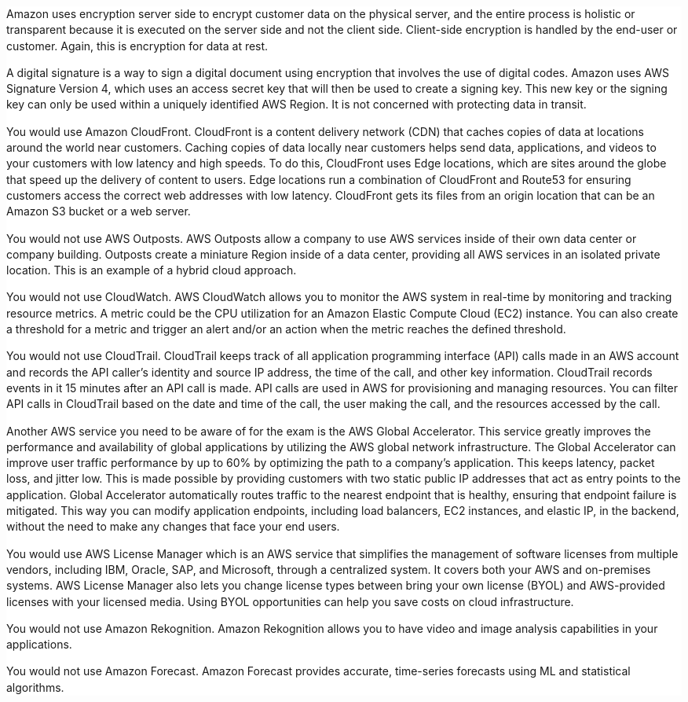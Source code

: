 Amazon uses encryption server side to encrypt customer data on the physical server, and the entire process is holistic or transparent because it is executed on the server side and not the client side. Client-side encryption is handled by the end-user or customer. Again, this is encryption for data at rest.

A digital signature is a way to sign a digital document using encryption that involves the use of digital codes. Amazon uses AWS Signature Version 4, which uses an access secret key that will then be used to create a signing key. This new key or the signing key can only be used within a uniquely identified AWS Region. It is not concerned with protecting data in transit.

You would use Amazon CloudFront. CloudFront is a content delivery network (CDN) that caches copies of data at locations around the world near customers. Caching copies of data locally near customers helps send data, applications, and videos to your customers with low latency and high speeds. To do this, CloudFront uses Edge locations, which are sites around the globe that speed up the delivery of content to users. Edge locations run a combination of CloudFront and Route53 for ensuring customers access the correct web addresses with low latency. CloudFront gets its files from an origin location that can be an Amazon S3 bucket or a web server.

You would not use AWS Outposts. AWS Outposts allow a company to use AWS services inside of their own data center or company building. Outposts create a miniature Region inside of a data center, providing all AWS services in an isolated private location. This is an example of a hybrid cloud approach.

You would not use CloudWatch. AWS CloudWatch allows you to monitor the AWS system in real-time by monitoring and tracking resource metrics. A metric could be the CPU utilization for an Amazon Elastic Compute Cloud (EC2) instance. You can also create a threshold for a metric and trigger an alert and/or an action when the metric reaches the defined threshold. 

You would not use CloudTrail. CloudTrail keeps track of all application programming interface (API) calls made in an AWS account and records the API caller’s identity and source IP address, the time of the call, and other key information. CloudTrail records events in it 15 minutes after an API call is made. API calls are used in AWS for provisioning and managing resources. You can filter API calls in CloudTrail based on the date and time of the call, the user making the call, and the resources accessed by the call.

Another AWS service you need to be aware of for the exam is the AWS Global Accelerator. This service greatly improves the performance and availability of global applications by utilizing the AWS global network infrastructure. The Global Accelerator can improve user traffic performance by up to 60% by optimizing the path to a company’s application. This keeps latency, packet loss, and jitter low. This is made possible by providing customers with two static public IP addresses that act as entry points to the application. Global Accelerator automatically routes traffic to the nearest endpoint that is healthy, ensuring that endpoint failure is mitigated. This way you can modify application endpoints, including load balancers, EC2 instances, and elastic IP, in the backend, without the need to make any changes that face your end users.

You would use AWS License Manager which is an AWS service that simplifies the management of software licenses from multiple vendors, including IBM, Oracle, SAP, and Microsoft, through a centralized system. It covers both your AWS and on-premises systems. AWS License Manager also lets you change license types between bring your own license (BYOL) and AWS-provided licenses with your licensed media. Using BYOL opportunities can help you save costs on cloud infrastructure.

You would not use Amazon Rekognition. Amazon Rekognition allows you to have video and image analysis capabilities in your applications.

You would not use Amazon Forecast. Amazon Forecast provides accurate, time-series forecasts using ML and statistical algorithms.
